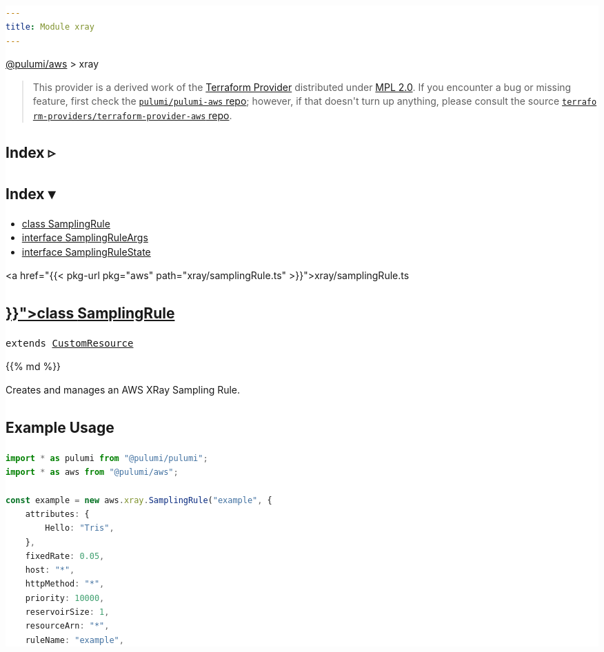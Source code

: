 ```yaml
---
title: Module xray
---
```





<a href="../">@pulumi/aws</a> &gt; xray

> This provider is a derived work of the [Terraform Provider](https://github.com/terraform-providers/terraform-provider-aws)
> distributed under [MPL 2.0](https://www.mozilla.org/en-US/MPL/2.0/). If you encounter a bug or missing feature,
> first check the [`pulumi/pulumi-aws` repo](https://github.com/pulumi/pulumi-aws/issues); however, if that doesn't turn up anything,
> please consult the source [`terraform-providers/terraform-provider-aws` repo](https://github.com/terraform-providers/terraform-provider-aws/issues).



<div class="toggleVisible">
<div class="collapsed">
<h2 class="pdoc-module-header toggleButton" title="Click to show Index">Index ▹</h2>
</div>
<div class="expanded">
<h2 class="pdoc-module-header toggleButton" title="Click to hide Index">Index ▾</h2>
<div class="pdoc-module-contents">
<ul>
<li><a href="#SamplingRule">class SamplingRule</a></li>
<li><a href="#SamplingRuleArgs">interface SamplingRuleArgs</a></li>
<li><a href="#SamplingRuleState">interface SamplingRuleState</a></li>
</ul>

<a href="{{< pkg-url pkg="aws" path="xray/samplingRule.ts" >}}">xray/samplingRule.ts</a> 
</div>
</div>
</div>


<h2 class="pdoc-module-header" id="SamplingRule">
<a class="pdoc-member-name" href="{{< pkg-url pkg="aws" path="xray/samplingRule.ts#L36" >}}">class <b>SamplingRule</b></a>
</h2>
<div class="pdoc-module-contents">
<pre class="highlight"><span class='kd'>extends</span> <a href='/docs/reference/pkg/nodejs/pulumi/pulumi/#CustomResource'>CustomResource</a></pre>
{{% md %}}

Creates and manages an AWS XRay Sampling Rule.

## Example Usage

```typescript
import * as pulumi from "@pulumi/pulumi";
import * as aws from "@pulumi/aws";

const example = new aws.xray.SamplingRule("example", {
    attributes: {
        Hello: "Tris",
    },
    fixedRate: 0.05,
    host: "*",
    httpMethod: "*",
    priority: 10000,
    reservoirSize: 1,
    resourceArn: "*",
    ruleName: "example",
```